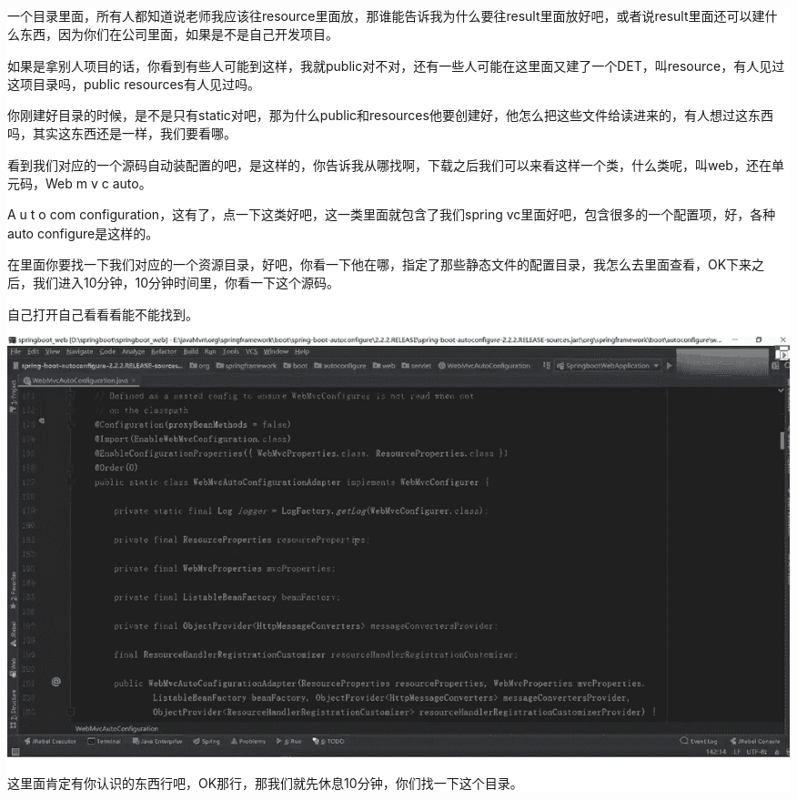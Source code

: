 一个目录里面，所有人都知道说老师我应该往resource里面放，那谁能告诉我为什么要往result里面放好吧，或者说result里面还可以建什么东西，因为你们在公司里面，如果是不是自己开发项目。

如果是拿别人项目的话，你看到有些人可能到这样，我就public对不对，还有一些人可能在这里面又建了一个DET，叫resource，有人见过这项目录吗，public resources有人见过吗。

你刚建好目录的时候，是不是只有static对吧，那为什么public和resources他要创建好，他怎么把这些文件给读进来的，有人想过这东西吗，其实这东西还是一样，我们要看哪。

看到我们对应的一个源码自动装配置的吧，是这样的，你告诉我从哪找啊，下载之后我们可以来看这样一个类，什么类呢，叫web，还在单元码，Web m v c auto。

A u t o com configuration，这有了，点一下这类好吧，这一类里面就包含了我们spring vc里面好吧，包含很多的一个配置项，好，各种auto configure是这样的。

在里面你要找一下我们对应的一个资源目录，好吧，你看一下他在哪，指定了那些静态文件的配置目录，我怎么去里面查看，OK下来之后，我们进入10分钟，10分钟时间里，你看一下这个源码。

自己打开自己看看看能不能找到。

![](img/affb86dce8665c6fb0a92b546807cf9b_126.png)

这里面肯定有你认识的东西行吧，OK那行，那我们就先休息10分钟，你们找一下这个目录。